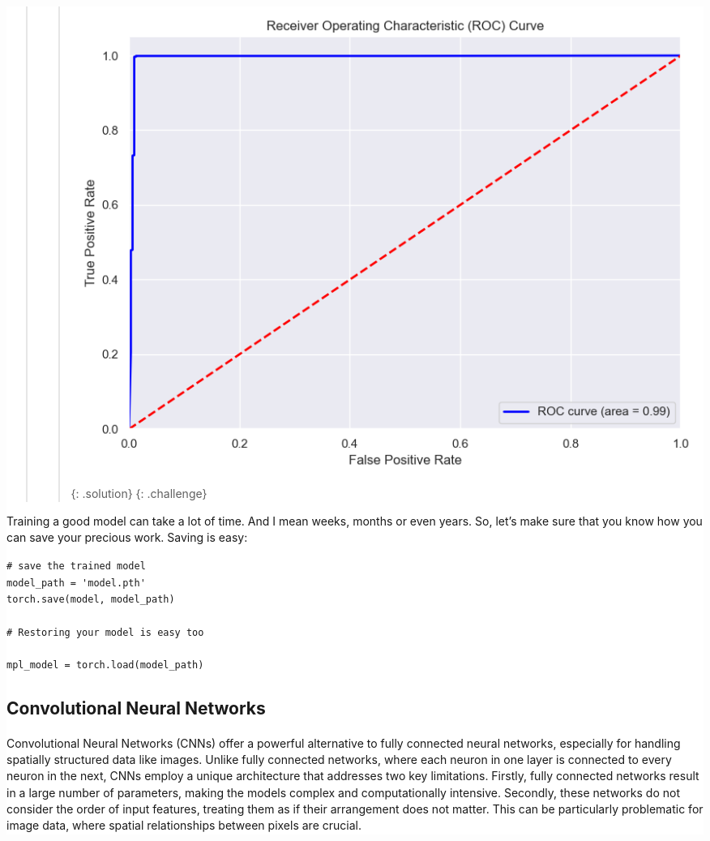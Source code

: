 > > ![](../fig/wine_quality_roc_auc.png)
> {: .solution}
{: .challenge}


Training a good model can take a lot of time. And I mean weeks, months or even years. So, let’s make sure that you know how you can save your precious work. Saving is easy:

~~~
# save the trained model
model_path = 'model.pth'
torch.save(model, model_path)

# Restoring your model is easy too

mpl_model = torch.load(model_path)
~~~



## Convolutional Neural Networks

Convolutional Neural Networks (CNNs) offer a powerful alternative to fully connected neural networks, especially for handling spatially structured data like images. Unlike fully connected networks, where each neuron in one layer is connected to every neuron in the next, CNNs employ a unique architecture that addresses two key limitations. Firstly, fully connected networks result in a large number of parameters, making the models complex and computationally intensive. Secondly, these networks do not consider the order of input features, treating them as if their arrangement does not matter. This can be particularly problematic for image data, where spatial relationships between pixels are crucial.
